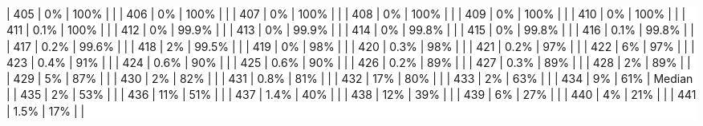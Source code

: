 | 405 | 0% | 100% |  |
| 406 | 0% | 100% |  |
| 407 | 0% | 100% |  |
| 408 | 0% | 100% |  |
| 409 | 0% | 100% |  |
| 410 | 0% | 100% |  |
| 411 | 0.1% | 100% |  |
| 412 | 0% | 99.9% |  |
| 413 | 0% | 99.9% |  |
| 414 | 0% | 99.8% |  |
| 415 | 0% | 99.8% |  |
| 416 | 0.1% | 99.8% |  |
| 417 | 0.2% | 99.6% |  |
| 418 | 2% | 99.5% |  |
| 419 | 0% | 98% |  |
| 420 | 0.3% | 98% |  |
| 421 | 0.2% | 97% |  |
| 422 | 6% | 97% |  |
| 423 | 0.4% | 91% |  |
| 424 | 0.6% | 90% |  |
| 425 | 0.6% | 90% |  |
| 426 | 0.2% | 89% |  |
| 427 | 0.3% | 89% |  |
| 428 | 2% | 89% |  |
| 429 | 5% | 87% |  |
| 430 | 2% | 82% |  |
| 431 | 0.8% | 81% |  |
| 432 | 17% | 80% |  |
| 433 | 2% | 63% |  |
| 434 | 9% | 61% | Median |
| 435 | 2% | 53% |  |
| 436 | 11% | 51% |  |
| 437 | 1.4% | 40% |  |
| 438 | 12% | 39% |  |
| 439 | 6% | 27% |  |
| 440 | 4% | 21% |  |
| 441 | 1.5% | 17% |  |